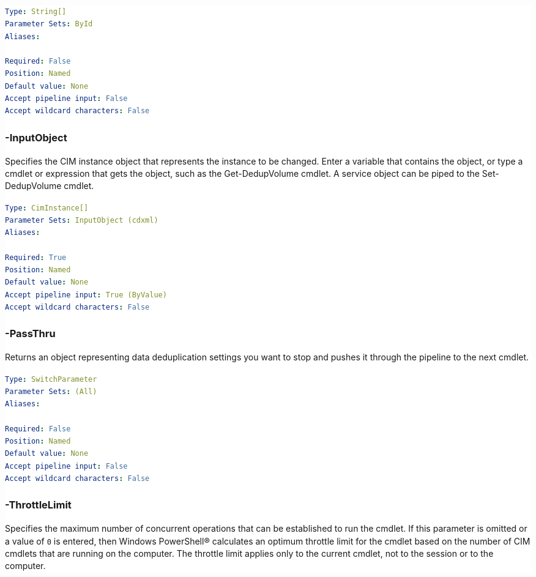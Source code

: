 ```yaml
Type: String[]
Parameter Sets: ById
Aliases: 

Required: False
Position: Named
Default value: None
Accept pipeline input: False
Accept wildcard characters: False
```

### -InputObject
Specifies the CIM instance object that represents the instance to be changed.
Enter a variable that contains the object, or type a cmdlet or expression that gets the object, such as the Get-DedupVolume cmdlet.
A service object can be piped to the Set-DedupVolume cmdlet.

```yaml
Type: CimInstance[]
Parameter Sets: InputObject (cdxml)
Aliases: 

Required: True
Position: Named
Default value: None
Accept pipeline input: True (ByValue)
Accept wildcard characters: False
```

### -PassThru
Returns an object representing data deduplication settings you want to stop and pushes it through the pipeline to the next cmdlet.

```yaml
Type: SwitchParameter
Parameter Sets: (All)
Aliases: 

Required: False
Position: Named
Default value: None
Accept pipeline input: False
Accept wildcard characters: False
```

### -ThrottleLimit
Specifies the maximum number of concurrent operations that can be established to run the cmdlet.
If this parameter is omitted or a value of `0` is entered, then Windows PowerShell® calculates an optimum throttle limit for the cmdlet based on the number of CIM cmdlets that are running on the computer.
The throttle limit applies only to the current cmdlet, not to the session or to the computer.
